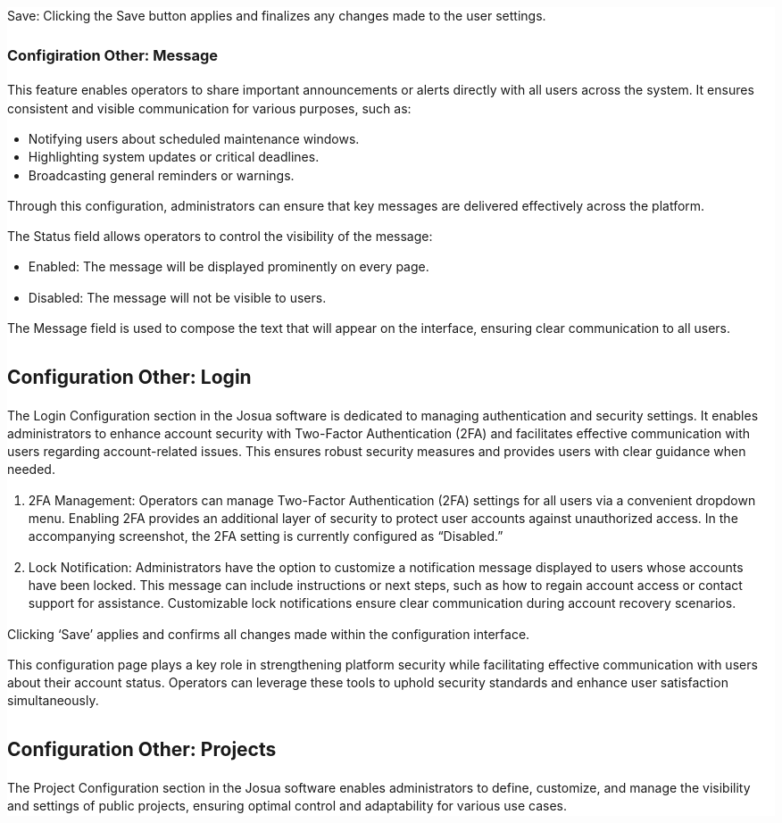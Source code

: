 Save: Clicking the Save button applies and finalizes any changes made to the user settings.


### Configiration Other: Message

This feature enables operators to share important announcements or alerts directly with all users across the system. It ensures consistent and visible communication for various purposes, such as:

* Notifying users about scheduled maintenance windows.
* Highlighting system updates or critical deadlines.
* Broadcasting general reminders or warnings.

Through this configuration, administrators can ensure that key messages are delivered effectively across the platform.

The Status field allows operators to control the visibility of the message:

* Enabled: The message will be displayed prominently on every page.

* Disabled: The message will not be visible to users.

The Message field is used to compose the text that will appear on the interface, ensuring clear communication to all users.


## Configuration Other: Login

The Login Configuration section in the Josua software is dedicated to managing authentication and security settings. It enables administrators to enhance account security with Two-Factor Authentication (2FA) and facilitates effective communication with users regarding account-related issues. This ensures robust security measures and provides users with clear guidance when needed.

1.	2FA Management:
Operators can manage Two-Factor Authentication (2FA) settings for all users via a convenient dropdown menu. Enabling 2FA provides an additional layer of security to protect user accounts against unauthorized access. In the accompanying screenshot, the 2FA setting is currently configured as “Disabled.”

2.	Lock Notification:
Administrators have the option to customize a notification message displayed to users whose accounts have been locked. This message can include instructions or next steps, such as how to regain account access or contact support for assistance. Customizable lock notifications ensure clear communication during account recovery scenarios.

Clicking ‘Save’ applies and confirms all changes made within the configuration interface.

This configuration page plays a key role in strengthening platform security while facilitating effective communication with users about their account status. Operators can leverage these tools to uphold security standards and enhance user satisfaction simultaneously.


## Configuration Other: Projects

The Project Configuration section in the Josua software enables administrators to define, customize, and manage the visibility and settings of public projects, ensuring optimal control and adaptability for various use cases.

